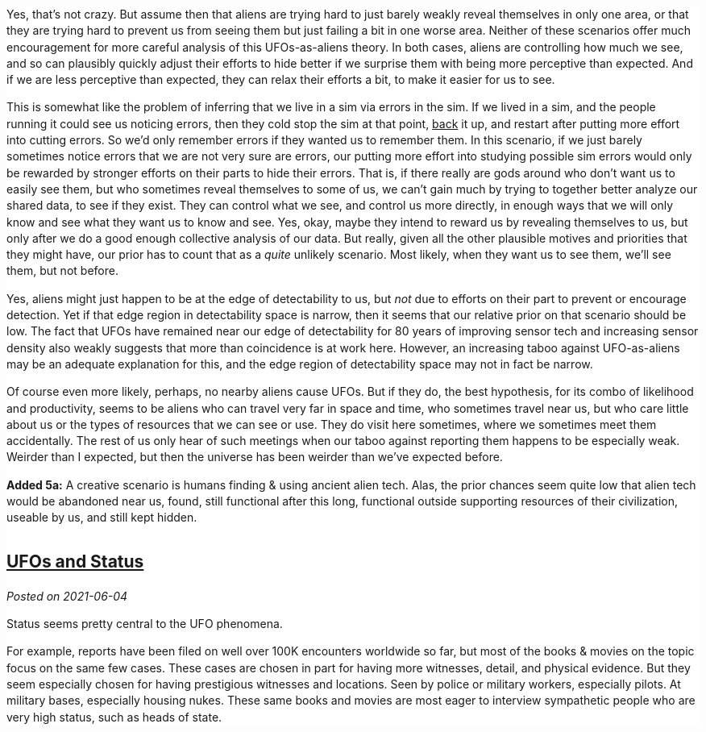 Yes, that’s not crazy. But assume then that aliens are trying hard to just barely weakly reveal themselves in only one area, or that they are trying hard to prevent us from seeing them but just failing a bit in one worse area. Neither of these scenarios offer much encouragement for more careful analysis of this UFOs-as-aliens theory. In both cases, aliens are controlling how much we see, and so can plausibly quickly adjust their efforts to hide better if we surprise them with being more perceptive than expected. And if we are less perceptive than expected, they can relax their efforts a bit, to make it easier for us to see.

This is somewhat like the problem of inferring that we live in a sim via errors in the sim. If we lived in a sim, and the people running it could see us noticing errors, then they cold stop the sim at that point, [back](reversible-simulations) it up, and restart after putting more effort into cutting errors. So we’d only remember errors if they wanted us to remember them. In this scenario, if we just barely sometimes notice errors that we are not very sure are errors, our putting more effort into studying possible sim errors would only be rewarded by stronger efforts on their parts to hide their errors.
That is, if there really are gods around who don’t want us to easily see them, but who sometimes reveal themselves to some of us, we can’t gain much by trying to together better analyze our shared data, to see if they exist. They can control what we see, and control us more directly, in enough ways that we will only know and see what they want us to know and see. Yes, okay, maybe they intend to reward us by revealing themselves to us, but only after we do a good enough collective analysis of our data. But really, given all the other plausible motives and priorities that they might have, our prior has to count that as a <em>quite</em> unlikely scenario. Most likely, when they want us to see them, we’ll see them, but not before.

Yes, aliens might just happen to be at the edge of detectability to us, but <em>not</em> due to efforts on their part to prevent or encourage detection. Yet if that edge region in detectability space is narrow, then it seems that our relative prior on that scenario should be low. The fact that UFOs have remained near our edge of detectability for 80 years of improving sensor tech and increasing sensor density also weakly suggests that more than coincidence is at work here. However, an increasing taboo against UFO-as-aliens may be an adequate explanation for this, and the edge region of detectability space may not in fact be narrow.

Of course even more likely, perhaps, no nearby aliens cause UFOs. But if they do, the best hypothesis, for its combo of likelihood and productivity, seems to be aliens who can travel very far in space and time, who sometimes travel near us, but who care little about us or the types of resources that we can see or use. They do visit here sometimes, where we sometimes meet them accidentally. The rest of us only hear of such meetings when our taboo against reporting them happens to be especially weak. Weirder than I expected, but then the universe has been weirder than we’ve expected before.

<strong>Added 5a:</strong> A creative scenario is humans finding & using ancient alien tech. Alas, the prior chances seem quite low that alien tech would be abandoned near us, found, still functional after this long, functional outside supporting resources of their civilization, useable by us, and still kept hidden.

## [UFOs and Status](#table-of-contents)
_Posted on 2021-06-04_

Status seems pretty central to the UFO phenomena.

For example, reports have been filed on well over 100K encounters worldwide so far, but most of the books & movies on the topic focus on the same few cases. These cases are chosen in part for having more witnesses, detail, and physical evidence. But they seem especially chosen for having prestigious witnesses and locations. Seen by police or military workers, especially pilots. At military bases, especially housing nukes. These same books and movies are most eager to interview sympathetic people who are very high status, such as heads of state.
